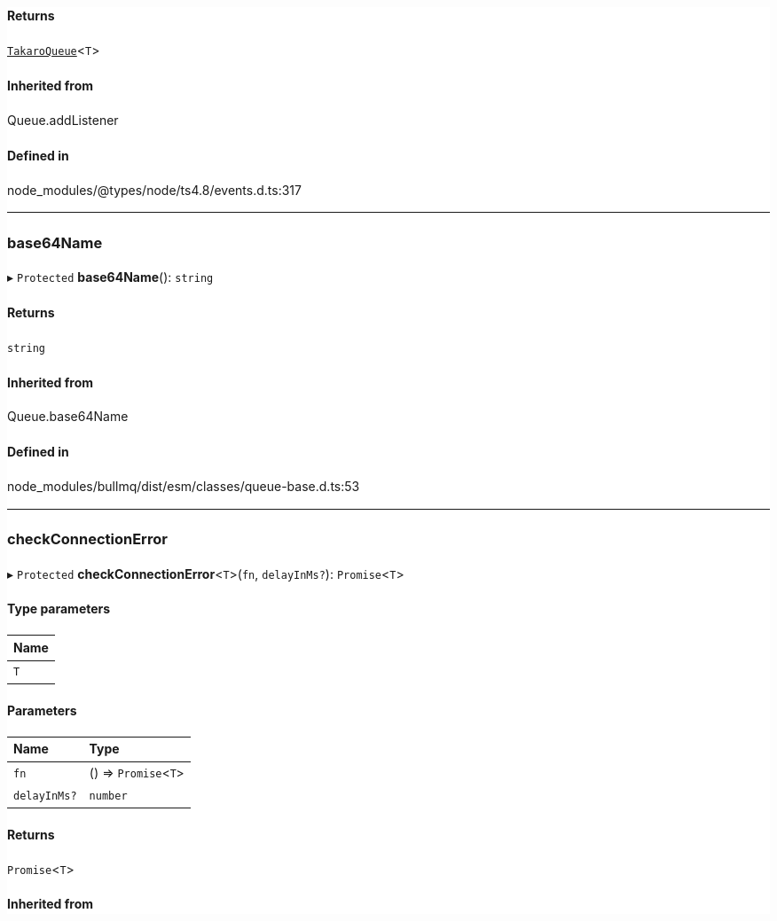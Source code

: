 #### Returns

[`TakaroQueue`](takaro_queues.TakaroQueue.md)<`T`\>

#### Inherited from

Queue.addListener

#### Defined in

node_modules/@types/node/ts4.8/events.d.ts:317

___

### base64Name

▸ `Protected` **base64Name**(): `string`

#### Returns

`string`

#### Inherited from

Queue.base64Name

#### Defined in

node_modules/bullmq/dist/esm/classes/queue-base.d.ts:53

___

### checkConnectionError

▸ `Protected` **checkConnectionError**<`T`\>(`fn`, `delayInMs?`): `Promise`<`T`\>

#### Type parameters

| Name |
| :------ |
| `T` |

#### Parameters

| Name | Type |
| :------ | :------ |
| `fn` | () => `Promise`<`T`\> |
| `delayInMs?` | `number` |

#### Returns

`Promise`<`T`\>

#### Inherited from
